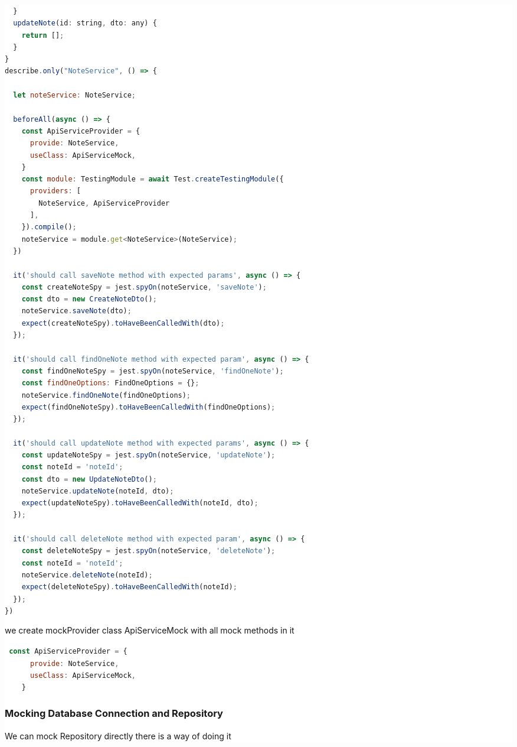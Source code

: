 ```javascript
  }
  updateNote(id: string, dto: any) {
    return [];
  }
}
describe.only("NoteService", () => {

  let noteService: NoteService;

  beforeAll(async () => {
    const ApiServiceProvider = {
      provide: NoteService,
      useClass: ApiServiceMock,
    }
    const module: TestingModule = await Test.createTestingModule({
      providers: [
        NoteService, ApiServiceProvider
      ],
    }).compile();
    noteService = module.get<NoteService>(NoteService);
  })

  it('should call saveNote method with expected params', async () => {
    const createNoteSpy = jest.spyOn(noteService, 'saveNote');
    const dto = new CreateNoteDto();
    noteService.saveNote(dto);
    expect(createNoteSpy).toHaveBeenCalledWith(dto);
  });

  it('should call findOneNote method with expected param', async () => {
    const findOneNoteSpy = jest.spyOn(noteService, 'findOneNote');
    const findOneOptions: FindOneOptions = {};
    noteService.findOneNote(findOneOptions);
    expect(findOneNoteSpy).toHaveBeenCalledWith(findOneOptions);
  });

  it('should call updateNote method with expected params', async () => {
    const updateNoteSpy = jest.spyOn(noteService, 'updateNote');
    const noteId = 'noteId';
    const dto = new UpdateNoteDto();
    noteService.updateNote(noteId, dto);
    expect(updateNoteSpy).toHaveBeenCalledWith(noteId, dto);
  });

  it('should call deleteNote method with expected param', async () => {
    const deleteNoteSpy = jest.spyOn(noteService, 'deleteNote');
    const noteId = 'noteId';
    noteService.deleteNote(noteId);
    expect(deleteNoteSpy).toHaveBeenCalledWith(noteId);
  });
})
```
we create mockProvider class ApiServiceMock with all mock methods in it
```javascript
 const ApiServiceProvider = {
      provide: NoteService,
      useClass: ApiServiceMock,
    }
```    
### Mocking Database Connection and Repository 
We can mock Repository directly there is a way of doing it  
